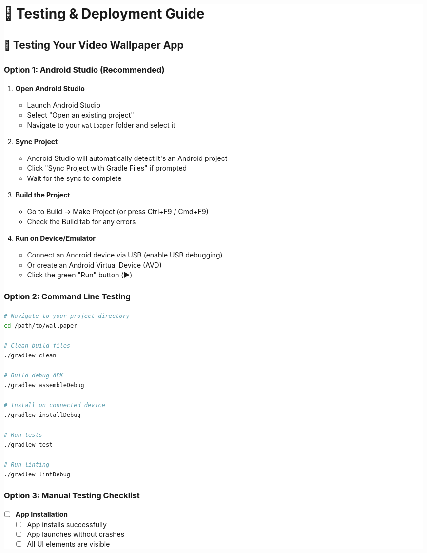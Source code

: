 # 🧪 Testing & Deployment Guide

## 🚀 **Testing Your Video Wallpaper App**

### **Option 1: Android Studio (Recommended)**

1. **Open Android Studio**
   - Launch Android Studio
   - Select "Open an existing project"
   - Navigate to your `wallpaper` folder and select it

2. **Sync Project**
   - Android Studio will automatically detect it's an Android project
   - Click "Sync Project with Gradle Files" if prompted
   - Wait for the sync to complete

3. **Build the Project**
   - Go to Build → Make Project (or press Ctrl+F9 / Cmd+F9)
   - Check the Build tab for any errors

4. **Run on Device/Emulator**
   - Connect an Android device via USB (enable USB debugging)
   - Or create an Android Virtual Device (AVD)
   - Click the green "Run" button (▶️)

### **Option 2: Command Line Testing**

```bash
# Navigate to your project directory
cd /path/to/wallpaper

# Clean build files
./gradlew clean

# Build debug APK
./gradlew assembleDebug

# Install on connected device
./gradlew installDebug

# Run tests
./gradlew test

# Run linting
./gradlew lintDebug
```

### **Option 3: Manual Testing Checklist**

- [ ] **App Installation**
  - [ ] App installs successfully
  - [ ] App launches without crashes
  - [ ] All UI elements are visible
